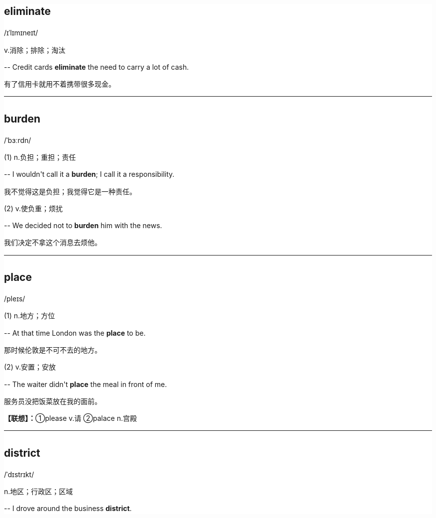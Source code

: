 <div class="text">
  <div class="text1"><h2>eliminate</h2></div>
  <div class="text2">/ɪˈlɪmɪneɪt/</div>
</div>

v.消除；排除；淘汰

-- Credit cards <b>eliminate</b> the need to carry a lot of cash. 

有了信用卡就用不着携带很多现金。

---

<div class="text">
  <div class="text1"><h2>burden</h2></div>
  <div class="text2">/ˈbɜːrdn/</div>
</div>

(1) n.负担；重担；责任

-- I wouldn't call it a <b>burden</b>; I call it a responsibility.

我不觉得这是负担；我觉得它是一种责任。

(2) v.使负重；烦扰

-- We decided not to <b>burden</b> him with the news.

我们决定不拿这个消息去烦他。

---

<div class="text">
  <div class="text1"><h2>place</h2></div>
  <div class="text2">/pleɪs/</div>
</div>

(1) n.地方；方位

-- At that time London was the <b>place</b> to be. 

那时候伦敦是不可不去的地方。

(2) v.安置；安放

-- The waiter didn't <b>place</b> the meal in front of me.

服务员没把饭菜放在我的面前。

<b>【联想】：</b>①please v.请 ②palace n.宫殿

---

<div class="text">
  <div class="text1"><h2>district</h2></div>
  <div class="text2">/ˈdɪstrɪkt/</div>
</div>

n.地区；行政区；区域

-- I drove around the business <b>district</b>. 
